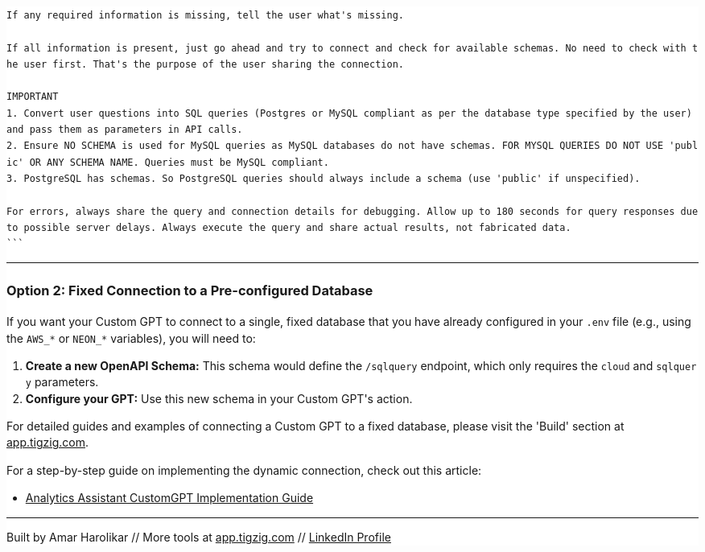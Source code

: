     If any required information is missing, tell the user what's missing.

    If all information is present, just go ahead and try to connect and check for available schemas. No need to check with the user first. That's the purpose of the user sharing the connection.

    IMPORTANT
    1. Convert user questions into SQL queries (Postgres or MySQL compliant as per the database type specified by the user) and pass them as parameters in API calls.
    2. Ensure NO SCHEMA is used for MySQL queries as MySQL databases do not have schemas. FOR MYSQL QUERIES DO NOT USE 'public' OR ANY SCHEMA NAME. Queries must be MySQL compliant.
    3. PostgreSQL has schemas. So PostgreSQL queries should always include a schema (use 'public' if unspecified).

    For errors, always share the query and connection details for debugging. Allow up to 180 seconds for query responses due to possible server delays. Always execute the query and share actual results, not fabricated data.
    ```

---

### Option 2: Fixed Connection to a Pre-configured Database

If you want your Custom GPT to connect to a single, fixed database that you have already configured in your `.env` file (e.g., using the `AWS_*` or `NEON_*` variables), you will need to:

1.  **Create a new OpenAPI Schema:** This schema would define the `/sqlquery` endpoint, which only requires the `cloud` and `sqlquery` parameters.
2.  **Configure your GPT:** Use this new schema in your Custom GPT's action.

For detailed guides and examples of connecting a Custom GPT to a fixed database, please visit the 'Build' section at [app.tigzig.com](https://app.tigzig.com).

For a step-by-step guide on implementing the dynamic connection, check out this article:

*   [Analytics Assistant CustomGPT Implementation Guide](https://medium.com/@amarharolikar/analytics-assistant-customgpt-implementation-guide-9382887e95b5)


-------
Built by Amar Harolikar // More tools at [app.tigzig.com](https://app.tigzig.com)  // [LinkedIn Profile](https://www.linkedin.com/in/amarharolikar)
